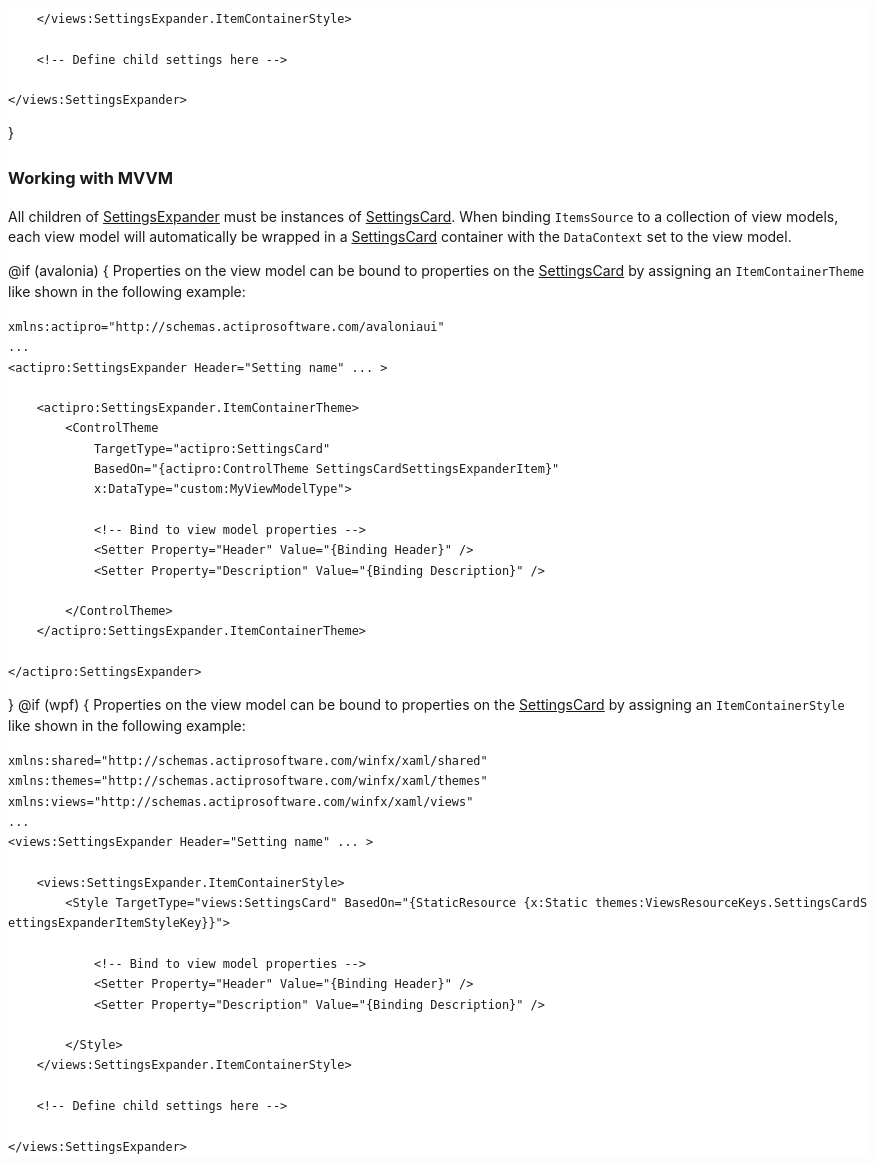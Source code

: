 ```xaml
	</views:SettingsExpander.ItemContainerStyle>

	<!-- Define child settings here -->

</views:SettingsExpander>
```
}

### Working with MVVM

All children of [SettingsExpander](xref:@ActiproUIRoot.Controls.SettingsExpander) must be instances of [SettingsCard](settings-card.md). When binding `ItemsSource` to a collection of view models, each view model will automatically be wrapped in a [SettingsCard](settings-card.md) container with the `DataContext` set to the view model.

@if (avalonia) {
Properties on the view model can be bound to properties on the [SettingsCard](settings-card.md) by assigning an `ItemContainerTheme` like shown in the following example:

```xaml
xmlns:actipro="http://schemas.actiprosoftware.com/avaloniaui"
...
<actipro:SettingsExpander Header="Setting name" ... >

	<actipro:SettingsExpander.ItemContainerTheme>
		<ControlTheme
			TargetType="actipro:SettingsCard"
			BasedOn="{actipro:ControlTheme SettingsCardSettingsExpanderItem}"
			x:DataType="custom:MyViewModelType">

			<!-- Bind to view model properties -->
			<Setter Property="Header" Value="{Binding Header}" />
			<Setter Property="Description" Value="{Binding Description}" />

		</ControlTheme>
	</actipro:SettingsExpander.ItemContainerTheme>

</actipro:SettingsExpander>
```
}
@if (wpf) {
Properties on the view model can be bound to properties on the [SettingsCard](settings-card.md) by assigning an `ItemContainerStyle` like shown in the following example:

```xaml
xmlns:shared="http://schemas.actiprosoftware.com/winfx/xaml/shared"
xmlns:themes="http://schemas.actiprosoftware.com/winfx/xaml/themes"
xmlns:views="http://schemas.actiprosoftware.com/winfx/xaml/views"
...
<views:SettingsExpander Header="Setting name" ... >

	<views:SettingsExpander.ItemContainerStyle>
		<Style TargetType="views:SettingsCard" BasedOn="{StaticResource {x:Static themes:ViewsResourceKeys.SettingsCardSettingsExpanderItemStyleKey}}">

			<!-- Bind to view model properties -->
			<Setter Property="Header" Value="{Binding Header}" />
			<Setter Property="Description" Value="{Binding Description}" />

		</Style>
	</views:SettingsExpander.ItemContainerStyle>

	<!-- Define child settings here -->

</views:SettingsExpander>
```